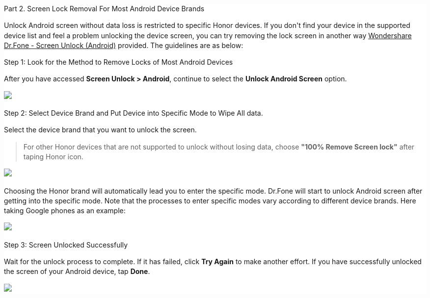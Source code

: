 <div>
  <span class="atpl-step-part-style">Part 2. Screen Lock Removal For Most Android Device Brands</span>
</div>  

Unlock Android screen without data loss is restricted to specific Honor devices. If you don't find your device in the supported device list and feel a problem unlocking the device screen, you can try removing the lock screen in another way [Wondershare Dr.Fone - Screen Unlock (Android)](https://tools.techidaily.com/wondershare-dr-fone-unlock-android-screen/) provided. The guidelines are as below: 



<span class="atpl-stepstyle-a"><span>Step 1: </span></span> Look for the Method to Remove Locks of Most Android Devices

After you have accessed **Screen Unlock > Android**, continue to select the **Unlock Android Screen** option.

<img src="https://tools.techidaily.com/images/apps/wondershare/dr.fone-android-unlock/android-screen-unlock-3.png" class="atpl-imgstyle"  />



<span class="atpl-stepstyle-a"><span>Step 2: </span></span> Select Device Brand and Put Device into Specific Mode to Wipe All data.

Select the device brand that you want to unlock the screen. 

> For other Honor devices that are not supported to unlock without losing data, choose **"100% Remove Screen lock"** after taping Honor icon.

<img src="https://tools.techidaily.com/images/apps/wondershare/dr.fone-android-unlock/screen-unlock-any-android-device-2.png" class="atpl-imgstyle"  />

Choosing the Honor brand will automatically lead you to enter the specific mode. Dr.Fone will start to unlock Android screen after getting into the specific mode. Note that the processes to enter specific modes vary according to different device brands. Here taking Google phones as an example:

<img src="https://tools.techidaily.com/images/apps/wondershare/dr.fone-android-unlock/unlock-android-screen-google.png" class="atpl-imgstyle"  />



<span class="atpl-stepstyle-a"><span>Step 3: </span></span> Screen Unlocked Successfully

Wait for the unlock process to complete. If it has failed, click **Try Again** to make another effort. If you have successfully unlocked the screen of your Android device, tap **Done**.

<img src="https://tools.techidaily.com/images/apps/wondershare/dr.fone-android-unlock/screen-unlock-any-android-device.png" class="atpl-imgstyle"  />


<ins class="adsbygoogle"
     style="display:block"
     data-ad-client="ca-pub-7571918770474297"
     data-ad-slot="8358498916"
     data-ad-format="auto"
     data-full-width-responsive="true"></ins>



</div>
<ins class="adsbygoogle"
    style="display:block"
    data-ad-format="autorelaxed"
    data-ad-client="ca-pub-7571918770474297"
    data-ad-slot="1223367746"></ins>
